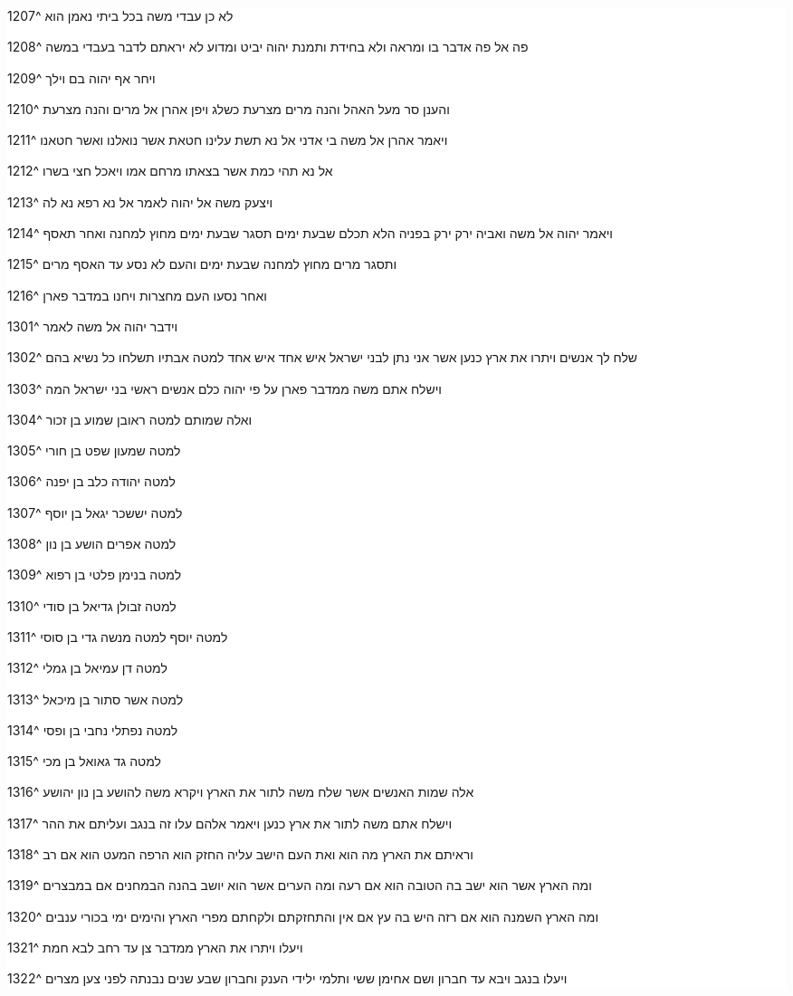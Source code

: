 לא כן עבדי משה בכל ביתי נאמן הוא ^1207

פה אל פה אדבר בו ומראה ולא בחידת ותמנת יהוה יביט ומדוע לא יראתם לדבר בעבדי במשה ^1208

ויחר אף יהוה בם וילך ^1209

והענן סר מעל האהל והנה מרים מצרעת כשלג ויפן אהרן אל מרים והנה מצרעת ^1210

ויאמר אהרן אל משה בי אדני אל נא תשת עלינו חטאת אשר נואלנו ואשר חטאנו ^1211

אל נא תהי כמת אשר בצאתו מרחם אמו ויאכל חצי בשרו ^1212

ויצעק משה אל יהוה לאמר אל נא רפא נא לה ^1213

ויאמר יהוה אל משה ואביה ירק ירק בפניה הלא תכלם שבעת ימים תסגר שבעת ימים מחוץ למחנה ואחר תאסף ^1214

ותסגר מרים מחוץ למחנה שבעת ימים והעם לא נסע עד האסף מרים ^1215

ואחר נסעו העם מחצרות ויחנו במדבר פארן ^1216

וידבר יהוה אל משה לאמר ^1301

שלח לך אנשים ויתרו את ארץ כנען אשר אני נתן לבני ישראל איש אחד איש אחד למטה אבתיו תשלחו כל נשיא בהם ^1302

וישלח אתם משה ממדבר פארן על פי יהוה כלם אנשים ראשי בני ישראל המה ^1303

ואלה שמותם למטה ראובן שמוע בן זכור ^1304

למטה שמעון שפט בן חורי ^1305

למטה יהודה כלב בן יפנה ^1306

למטה יששכר יגאל בן יוסף ^1307

למטה אפרים הושע בן נון ^1308

למטה בנימן פלטי בן רפוא ^1309

למטה זבולן גדיאל בן סודי ^1310

למטה יוסף למטה מנשה גדי בן סוסי ^1311

למטה דן עמיאל בן גמלי ^1312

למטה אשר סתור בן מיכאל ^1313

למטה נפתלי נחבי בן ופסי ^1314

למטה גד גאואל בן מכי ^1315

אלה שמות האנשים אשר שלח משה לתור את הארץ ויקרא משה להושע בן נון יהושע ^1316

וישלח אתם משה לתור את ארץ כנען ויאמר אלהם עלו זה בנגב ועליתם את ההר ^1317

וראיתם את הארץ מה הוא ואת העם הישב עליה החזק הוא הרפה המעט הוא אם רב ^1318

ומה הארץ אשר הוא ישב בה הטובה הוא אם רעה ומה הערים אשר הוא יושב בהנה הבמחנים אם במבצרים ^1319

ומה הארץ השמנה הוא אם רזה היש בה עץ אם אין והתחזקתם ולקחתם מפרי הארץ והימים ימי בכורי ענבים ^1320

ויעלו ויתרו את הארץ ממדבר צן עד רחב לבא חמת ^1321

ויעלו בנגב ויבא עד חברון ושם אחימן ששי ותלמי ילידי הענק וחברון שבע שנים נבנתה לפני צען מצרים ^1322
